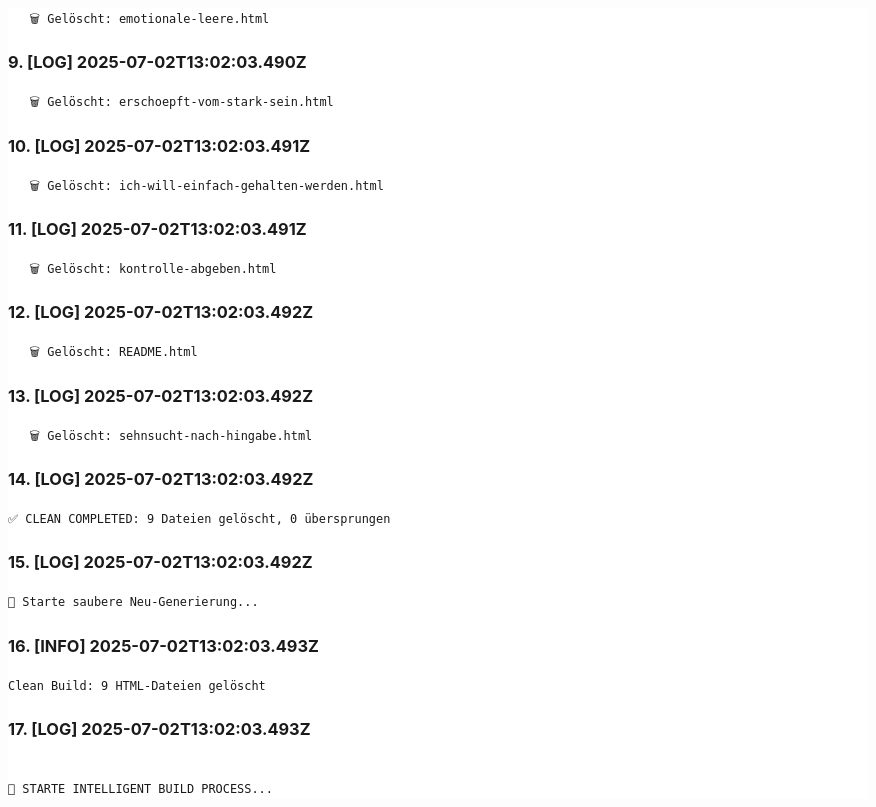 ```
   🗑️ Gelöscht: emotionale-leere.html
```

### 9. [LOG] 2025-07-02T13:02:03.490Z

```
   🗑️ Gelöscht: erschoepft-vom-stark-sein.html
```

### 10. [LOG] 2025-07-02T13:02:03.491Z

```
   🗑️ Gelöscht: ich-will-einfach-gehalten-werden.html
```

### 11. [LOG] 2025-07-02T13:02:03.491Z

```
   🗑️ Gelöscht: kontrolle-abgeben.html
```

### 12. [LOG] 2025-07-02T13:02:03.492Z

```
   🗑️ Gelöscht: README.html
```

### 13. [LOG] 2025-07-02T13:02:03.492Z

```
   🗑️ Gelöscht: sehnsucht-nach-hingabe.html
```

### 14. [LOG] 2025-07-02T13:02:03.492Z

```
✅ CLEAN COMPLETED: 9 Dateien gelöscht, 0 übersprungen
```

### 15. [LOG] 2025-07-02T13:02:03.492Z

```
🔨 Starte saubere Neu-Generierung...
```

### 16. [INFO] 2025-07-02T13:02:03.493Z

```
Clean Build: 9 HTML-Dateien gelöscht
```

### 17. [LOG] 2025-07-02T13:02:03.493Z

```

🚀 STARTE INTELLIGENT BUILD PROCESS...
```
